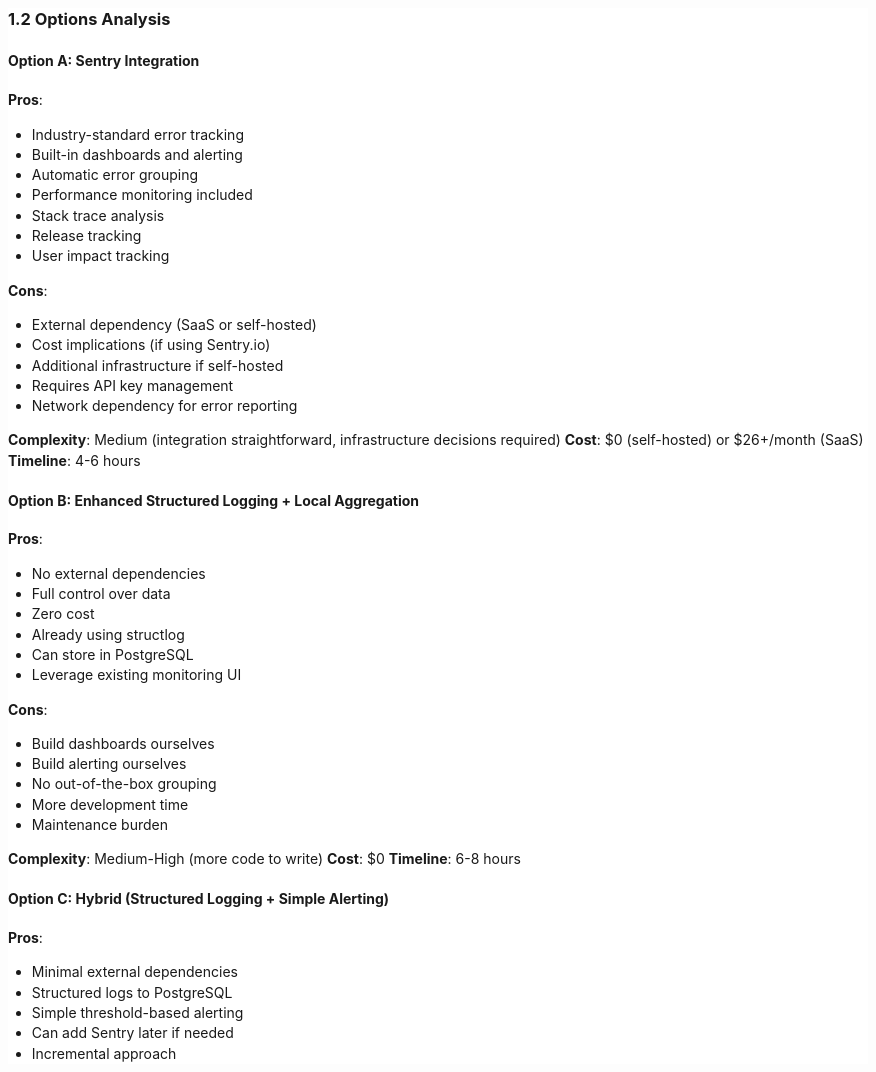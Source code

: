 ### 1.2 Options Analysis

#### Option A: Sentry Integration
**Pros**:
- Industry-standard error tracking
- Built-in dashboards and alerting
- Automatic error grouping
- Performance monitoring included
- Stack trace analysis
- Release tracking
- User impact tracking

**Cons**:
- External dependency (SaaS or self-hosted)
- Cost implications (if using Sentry.io)
- Additional infrastructure if self-hosted
- Requires API key management
- Network dependency for error reporting

**Complexity**: Medium (integration straightforward, infrastructure decisions required)
**Cost**: $0 (self-hosted) or $26+/month (SaaS)
**Timeline**: 4-6 hours

#### Option B: Enhanced Structured Logging + Local Aggregation
**Pros**:
- No external dependencies
- Full control over data
- Zero cost
- Already using structlog
- Can store in PostgreSQL
- Leverage existing monitoring UI

**Cons**:
- Build dashboards ourselves
- Build alerting ourselves
- No out-of-the-box grouping
- More development time
- Maintenance burden

**Complexity**: Medium-High (more code to write)
**Cost**: $0
**Timeline**: 6-8 hours

#### Option C: Hybrid (Structured Logging + Simple Alerting)
**Pros**:
- Minimal external dependencies
- Structured logs to PostgreSQL
- Simple threshold-based alerting
- Can add Sentry later if needed
- Incremental approach
